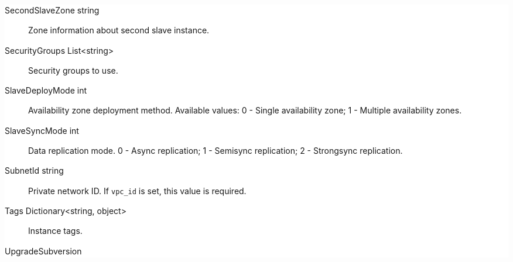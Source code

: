 <a data-swiftype-name="resource-property" data-swiftype-type="text" href="#secondslavezone_csharp" style="color: inherit; text-decoration: inherit;">Second<wbr>Slave<wbr>Zone</a>
</span>
        <span class="property-indicator"></span>
        <span class="property-type">string</span>
    </dt>
    <dd><p>Zone information about second slave instance.</p>
</dd><dt class="property-optional"
            title="Optional">
        <span id="securitygroups_csharp">
<a data-swiftype-name="resource-property" data-swiftype-type="text" href="#securitygroups_csharp" style="color: inherit; text-decoration: inherit;">Security<wbr>Groups</a>
</span>
        <span class="property-indicator"></span>
        <span class="property-type">List&lt;string&gt;</span>
    </dt>
    <dd><p>Security groups to use.</p>
</dd><dt class="property-optional"
            title="Optional">
        <span id="slavedeploymode_csharp">
<a data-swiftype-name="resource-property" data-swiftype-type="text" href="#slavedeploymode_csharp" style="color: inherit; text-decoration: inherit;">Slave<wbr>Deploy<wbr>Mode</a>
</span>
        <span class="property-indicator"></span>
        <span class="property-type">int</span>
    </dt>
    <dd><p>Availability zone deployment method. Available values: 0 - Single availability zone; 1 - Multiple availability zones.</p>
</dd><dt class="property-optional"
            title="Optional">
        <span id="slavesyncmode_csharp">
<a data-swiftype-name="resource-property" data-swiftype-type="text" href="#slavesyncmode_csharp" style="color: inherit; text-decoration: inherit;">Slave<wbr>Sync<wbr>Mode</a>
</span>
        <span class="property-indicator"></span>
        <span class="property-type">int</span>
    </dt>
    <dd><p>Data replication mode. 0 - Async replication; 1 - Semisync replication; 2 - Strongsync replication.</p>
</dd><dt class="property-optional"
            title="Optional">
        <span id="subnetid_csharp">
<a data-swiftype-name="resource-property" data-swiftype-type="text" href="#subnetid_csharp" style="color: inherit; text-decoration: inherit;">Subnet<wbr>Id</a>
</span>
        <span class="property-indicator"></span>
        <span class="property-type">string</span>
    </dt>
    <dd><p>Private network ID. If <code>vpc_id</code> is set, this value is required.</p>
</dd><dt class="property-optional"
            title="Optional">
        <span id="tags_csharp">
<a data-swiftype-name="resource-property" data-swiftype-type="text" href="#tags_csharp" style="color: inherit; text-decoration: inherit;">Tags</a>
</span>
        <span class="property-indicator"></span>
        <span class="property-type">Dictionary&lt;string, object&gt;</span>
    </dt>
    <dd><p>Instance tags.</p>
</dd><dt class="property-optional"
            title="Optional">
        <span id="upgradesubversion_csharp">
<a data-swiftype-name="resource-property" data-swiftype-type="text" href="#upgradesubversion_csharp" style="color: inherit; text-decoration: inherit;">Upgrade<wbr>Subversion</a>